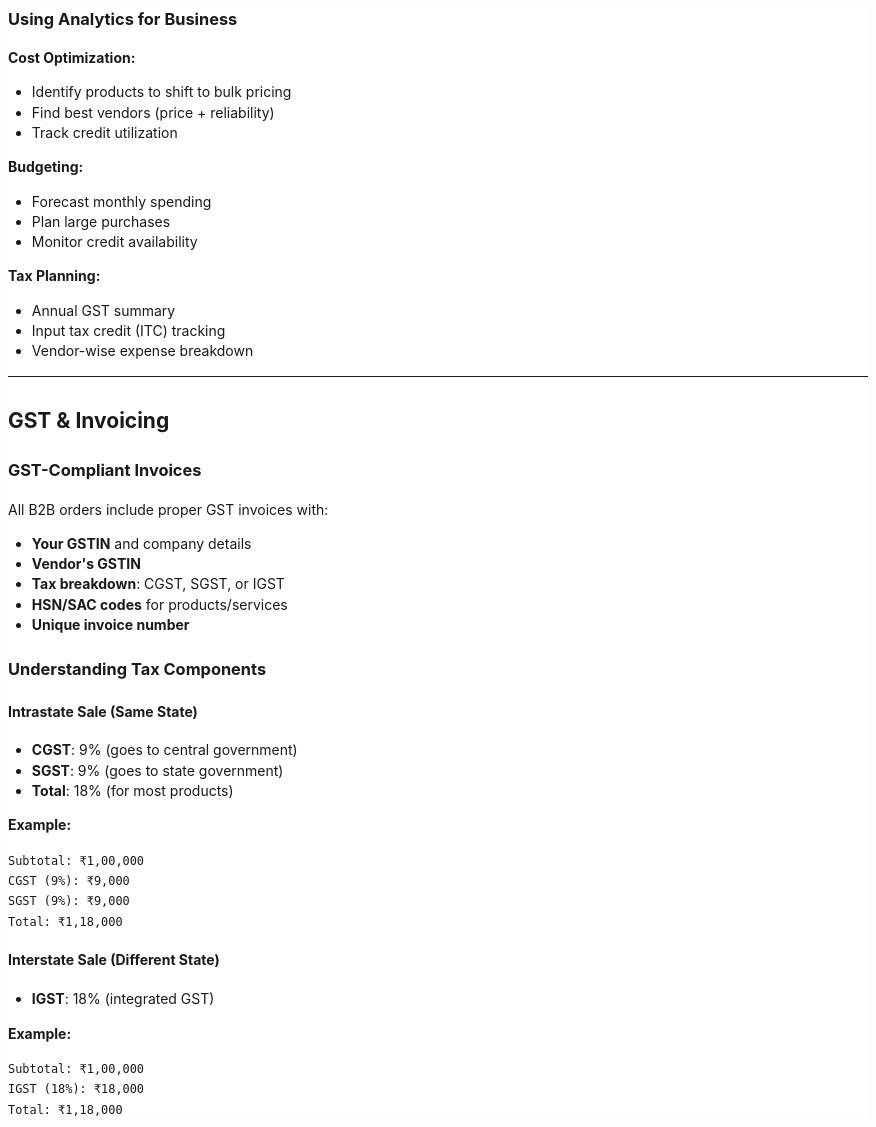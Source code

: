 ### Using Analytics for Business

**Cost Optimization:**
- Identify products to shift to bulk pricing
- Find best vendors (price + reliability)
- Track credit utilization

**Budgeting:**
- Forecast monthly spending
- Plan large purchases
- Monitor credit availability

**Tax Planning:**
- Annual GST summary
- Input tax credit (ITC) tracking
- Vendor-wise expense breakdown

---

## GST & Invoicing

### GST-Compliant Invoices

All B2B orders include proper GST invoices with:
- **Your GSTIN** and company details
- **Vendor's GSTIN**
- **Tax breakdown**: CGST, SGST, or IGST
- **HSN/SAC codes** for products/services
- **Unique invoice number**

### Understanding Tax Components

#### Intrastate Sale (Same State)
- **CGST**: 9% (goes to central government)
- **SGST**: 9% (goes to state government)
- **Total**: 18% (for most products)

**Example:**
```
Subtotal: ₹1,00,000
CGST (9%): ₹9,000
SGST (9%): ₹9,000
Total: ₹1,18,000
```

#### Interstate Sale (Different State)
- **IGST**: 18% (integrated GST)

**Example:**
```
Subtotal: ₹1,00,000
IGST (18%): ₹18,000
Total: ₹1,18,000
```
